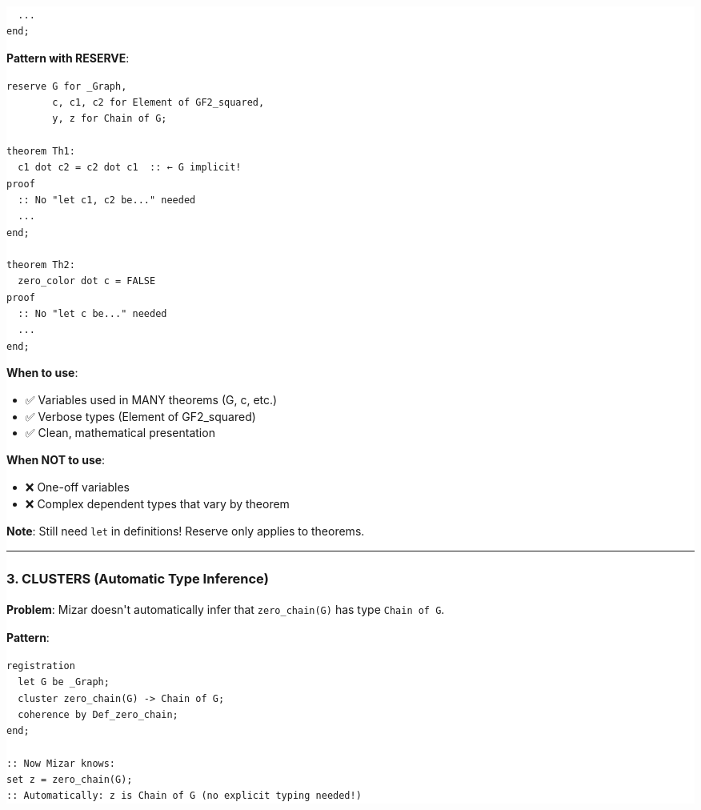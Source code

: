 ```mizar
  ...
end;
```

**Pattern with RESERVE**:
```mizar
reserve G for _Graph,
        c, c1, c2 for Element of GF2_squared,
        y, z for Chain of G;

theorem Th1:
  c1 dot c2 = c2 dot c1  :: ← G implicit!
proof
  :: No "let c1, c2 be..." needed
  ...
end;

theorem Th2:
  zero_color dot c = FALSE
proof
  :: No "let c be..." needed
  ...
end;
```

**When to use**:
- ✅ Variables used in MANY theorems (G, c, etc.)
- ✅ Verbose types (Element of GF2_squared)
- ✅ Clean, mathematical presentation

**When NOT to use**:
- ❌ One-off variables
- ❌ Complex dependent types that vary by theorem

**Note**: Still need `let` in definitions! Reserve only applies to theorems.

---

### 3. CLUSTERS (Automatic Type Inference)

**Problem**: Mizar doesn't automatically infer that `zero_chain(G)` has type `Chain of G`.

**Pattern**:
```mizar
registration
  let G be _Graph;
  cluster zero_chain(G) -> Chain of G;
  coherence by Def_zero_chain;
end;

:: Now Mizar knows:
set z = zero_chain(G);
:: Automatically: z is Chain of G (no explicit typing needed!)
```
